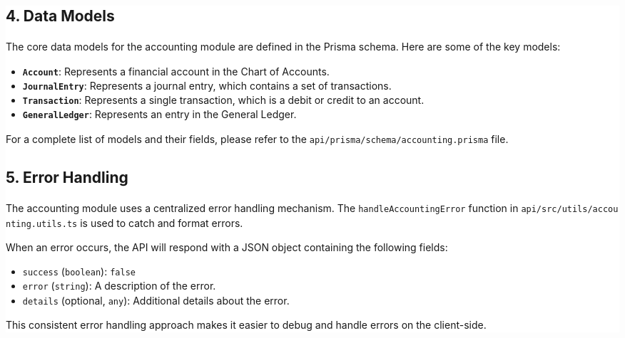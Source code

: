 ## 4. Data Models

The core data models for the accounting module are defined in the Prisma schema. Here are some of the key models:

- **`Account`**: Represents a financial account in the Chart of Accounts.
- **`JournalEntry`**: Represents a journal entry, which contains a set of transactions.
- **`Transaction`**: Represents a single transaction, which is a debit or credit to an account.
- **`GeneralLedger`**: Represents an entry in the General Ledger.

For a complete list of models and their fields, please refer to the `api/prisma/schema/accounting.prisma` file.

## 5. Error Handling

The accounting module uses a centralized error handling mechanism. The `handleAccountingError` function in `api/src/utils/accounting.utils.ts` is used to catch and format errors.

When an error occurs, the API will respond with a JSON object containing the following fields:

- `success` (`boolean`): `false`
- `error` (`string`): A description of the error.
- `details` (optional, `any`): Additional details about the error.

This consistent error handling approach makes it easier to debug and handle errors on the client-side.
